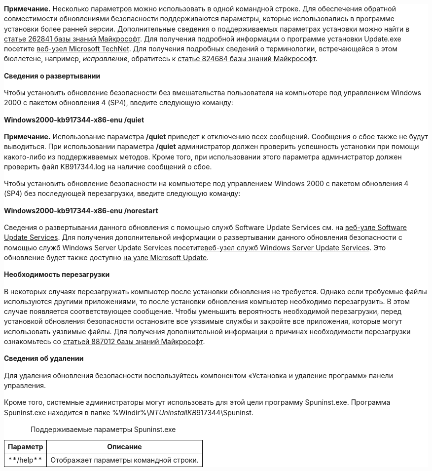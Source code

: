 **Примечание.** Несколько параметров можно использовать в одной командной строке. Для обеспечения обратной совместимости обновлениями безопасности поддерживаются параметры, которые использовались в программе установки более ранней версии. Дополнительные сведения о поддерживаемых параметрах установки можно найти в [статье 262841 базы знаний Майкрософт](http://support.microsoft.com/kb/262841). Для получения подробной информации о программе установки Update.exe посетите [веб-узел Microsoft TechNet](http://go.microsoft.com/fwlink/?linkid=38951). Для получения подробных сведений о терминологии, встречающейся в этом бюллетене, например, *исправление*, обратитесь к [статье 824684 базы знаний Майкрософт](http://support.microsoft.com/kb/824684).

**Сведения о развертывании**

Чтобы установить обновление безопасности без вмешательства пользователя на компьютере под управлением Windows 2000 с пакетом обновления 4 (SP4), введите следующую команду:

**Windows2000-kb917344-x86-enu /quiet**

**Примечание.** Использование параметра **/quiet** приведет к отключению всех сообщений. Сообщения о сбое также не будут выводиться. При использовании параметра **/quiet** администратор должен проверить успешность установки при помощи какого-либо из поддерживаемых методов. Кроме того, при использовании этого параметра администратор должен проверить файл KB917344.log на наличие сообщений о сбое.

Чтобы установить обновление безопасности на компьютере под управлением Windows 2000 с пакетом обновления 4 (SP4) без последующей перезагрузки, введите следующую команду:

**Windows2000-kb917344-x86-enu /norestart**

Сведения о развертывании данного обновления с помощью служб Software Update Services см. на [веб-узле Software Update Services](http://go.microsoft.com/fwlink/?linkid=21125). Для получения дополнительной информации о развертывании данного обновления безопасности с помощью служб Windows Server Update Services посетите[веб-узел служб Windows Server Update Services](http://go.microsoft.com/fwlink/?linkid=50120). Это обновление будет также доступно [на узле Microsoft Update](http://update.microsoft.com/microsoftupdate).

**Необходимость перезагрузки**

В некоторых случаях перезагружать компьютер после установки обновления не требуется. Однако если требуемые файлы используются другими приложениями, то после установки обновления компьютер необходимо перезагрузить. В этом случае появляется соответствующее сообщение. Чтобы уменьшить вероятность необходимой перезагрузки, перед установкой обновления безопасности остановите все уязвимые службы и закройте все приложения, которые могут использовать уязвимые файлы. Для получения дополнительной информации о причинах необходимости перезагрузки ознакомьтесь со [статьей 887012 базы знаний Майкрософт](http://support.microsoft.com/kb/887012).

**Сведения об удалении**

Для удаления обновления безопасности воспользуйтесь компонентом «Установка и удаление программ» панели управления.

Кроме того, системные администраторы могут использовать для этой цели программу Spuninst.exe. Программа Spuninst.exe находится в папке %Windir%\\$NTUninstallKB917344$\\Spuninst.

<table class="dataTable">
<caption>
Поддерживаемые параметры Spuninst.exe
</caption>
<tr class="thead">
<th style="border:1px solid black;" >
Параметр
</th>
<th style="border:1px solid black;" >
Описание
</th>
</tr>
<tr>
<td style="border:1px solid black;">
**/help**
</td>
<td style="border:1px solid black;">
Отображает параметры командной строки.